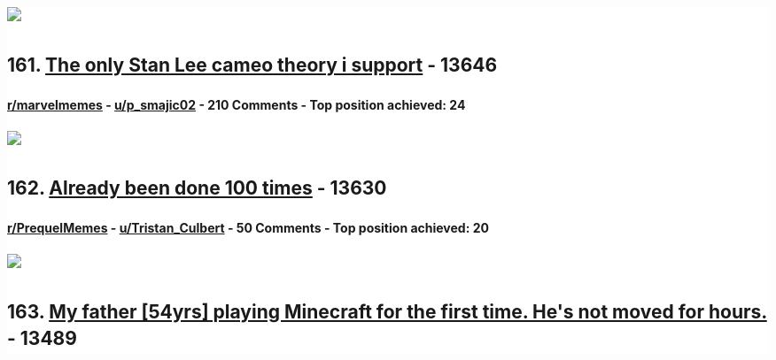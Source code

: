 <a href="https://i.redd.it/m8aqb2t6a5q31.jpg"><img src="https://b.thumbs.redditmedia.com/xb8W2fO104gzgLPnJvFPPsKjmMvkZJe9sqkInlsyFNs.jpg"></img></a>

## 161. [The only Stan Lee cameo theory i support](http://reddit.com/r/marvelmemes/comments/dcflhl/the_only_stan_lee_cameo_theory_i_support/) - 13646
#### [r/marvelmemes](http://reddit.com/r/marvelmemes) - [u/p_smajic02](http://reddit.com/u/p_smajic02) - 210 Comments - Top position achieved: 24

<a href="https://i.redd.it/lnz4qslro6q31.jpg"><img src="https://b.thumbs.redditmedia.com/e23oWjCsD7wYzh51SiSeFZfV3FYhgFU3msyZ3Z7ivZs.jpg"></img></a>

## 162. [Already been done 100 times](http://reddit.com/r/PrequelMemes/comments/dc5gg7/already_been_done_100_times/) - 13630
#### [r/PrequelMemes](http://reddit.com/r/PrequelMemes) - [u/Tristan_Culbert](http://reddit.com/u/Tristan_Culbert) - 50 Comments - Top position achieved: 20

<a href="https://i.redd.it/uipgd35442q31.png"><img src="https://b.thumbs.redditmedia.com/TuwjTT835JVPaLZgLwIyPxCOlD7Sao1ls7LLCI9v_jc.jpg"></img></a>

## 163. [My father [54yrs] playing Minecraft for the first time. He's not moved for hours.](http://reddit.com/r/Minecraft/comments/dcjfuc/my_father_54yrs_playing_minecraft_for_the_first/) - 13489
